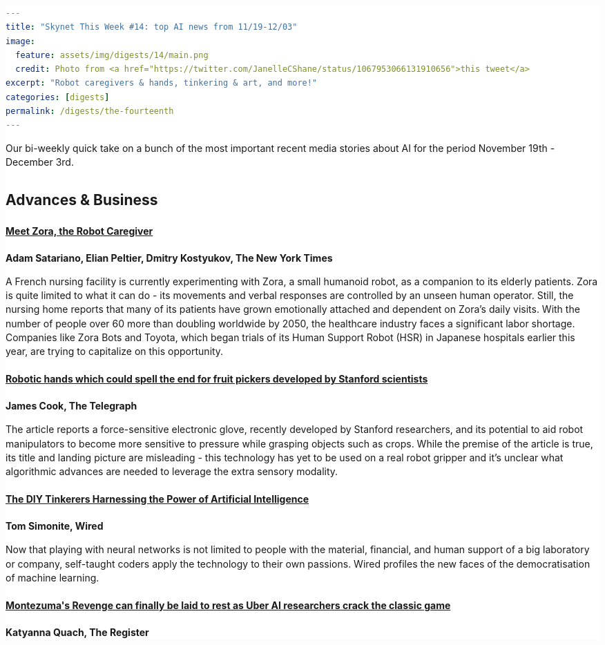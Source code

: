 ```yaml
---
title: "Skynet This Week #14: top AI news from 11/19-12/03"
image:
  feature: assets/img/digests/14/main.png
  credit: Photo from <a href="https://twitter.com/JanelleCShane/status/1067953066131910656">this tweet</a>
excerpt: "Robot caregivers & hands, tinkering & art, and more!"
categories: [digests]
permalink: /digests/the-fourteenth
---
```


Our bi-weekly quick take on a bunch of the most important recent media stories about AI for the period November 19th - December 3rd.

## Advances & Business

####  [Meet Zora, the Robot Caregiver](https://www.nytimes.com/interactive/2018/11/23/technology/robot-nurse-zora.html)
**Adam Satariano, Elian Peltier, Dmitry Kostyukov, The New York Times**

A French nursing facility is currently experimenting with Zora, a small humanoid robot, as a companion to its elderly patients. Zora is quite limited to what it can do - its movements and verbal responses are controlled by an unseen human operator. Still, the nursing home reports that many of its patients have grown emotionally attached and dependent on Zora’s daily visits. With the number of people over 60 more than doubling worldwide by 2050, the healthcare industry faces a significant labor shortage. Companies like Zora Bots and Toyota, which began trials of its Human Support Robot (HSR) in Japanese hospitals earlier this year, are trying to capitalize on this opportunity. 

####  [Robotic hands which could spell the end for fruit pickers developed by Stanford scientists](https://www.telegraph.co.uk/technology/2018/11/21/robotic-hands-could-spell-end-fruit-pickers-developed-stanford/)
**James Cook, The Telegraph**

The article reports a force-sensitive electronic glove, recently developed by Stanford researchers, and its potential to aid robot manipulators to become more sensitive to pressure while grasping objects such as crops. While the premise of the article is true, its title and landing picture are misleading - this technology has yet to be used on a real robot gripper and it’s unclear what algorithmic advances are needed to leverage the extra sensory modality.


#### [The DIY Tinkerers Harnessing the Power of Artificial Intelligence](https://www.wired.com/story/diy-tinkerers-artificial-intelligence-smart-tech/)
**Tom Simonite, Wired**

Now that playing with neural networks is not limited to people with the material, financial, and human support of a big laboratory or company, self-taught coders apply the technology to their own passions. Wired profiles the new faces of the democratisation of machine learning. 

####  [Montezuma's Revenge can finally be laid to rest as Uber AI researchers crack the classic game](https://www.theregister.co.uk/2018/11/28/montezumas_revenge_beaten/)
**Katyanna Quach, The Register**
